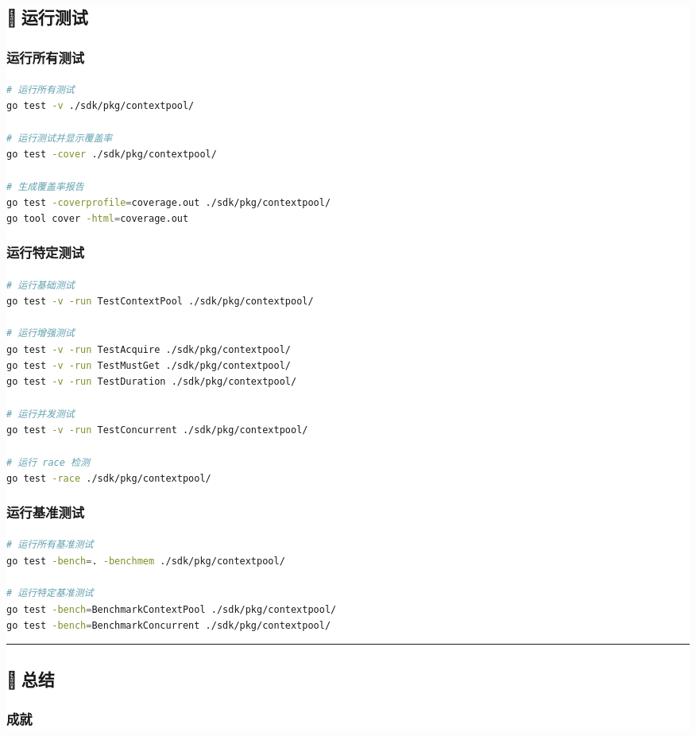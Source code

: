 
## 📝 运行测试

### 运行所有测试

```bash
# 运行所有测试
go test -v ./sdk/pkg/contextpool/

# 运行测试并显示覆盖率
go test -cover ./sdk/pkg/contextpool/

# 生成覆盖率报告
go test -coverprofile=coverage.out ./sdk/pkg/contextpool/
go tool cover -html=coverage.out
```

### 运行特定测试

```bash
# 运行基础测试
go test -v -run TestContextPool ./sdk/pkg/contextpool/

# 运行增强测试
go test -v -run TestAcquire ./sdk/pkg/contextpool/
go test -v -run TestMustGet ./sdk/pkg/contextpool/
go test -v -run TestDuration ./sdk/pkg/contextpool/

# 运行并发测试
go test -v -run TestConcurrent ./sdk/pkg/contextpool/

# 运行 race 检测
go test -race ./sdk/pkg/contextpool/
```

### 运行基准测试

```bash
# 运行所有基准测试
go test -bench=. -benchmem ./sdk/pkg/contextpool/

# 运行特定基准测试
go test -bench=BenchmarkContextPool ./sdk/pkg/contextpool/
go test -bench=BenchmarkConcurrent ./sdk/pkg/contextpool/
```

---

## 🎯 总结

### 成就
